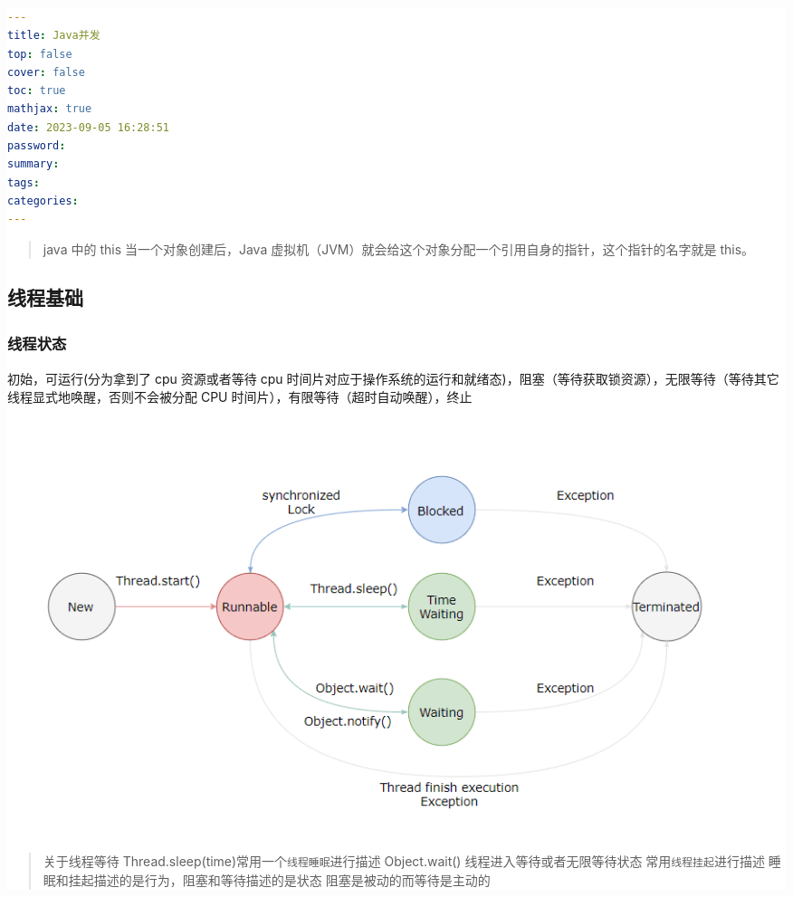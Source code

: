 ```yaml
---
title: Java并发
top: false
cover: false
toc: true
mathjax: true
date: 2023-09-05 16:28:51
password:
summary:
tags:
categories:
---
```


> java 中的 this 当一个对象创建后，Java 虚拟机（JVM）就会给这个对象分配一个引用自身的指针，这个指针的名字就是 this。

## 线程基础

### 线程状态

初始，可运行(分为拿到了 cpu 资源或者等待 cpu 时间片对应于操作系统的运行和就绪态)，阻塞（等待获取锁资源），无限等待（等待其它线程显式地唤醒，否则不会被分配 CPU 时间片），有限等待（超时自动唤醒），终止
![Alt text](image-39.png)

> 关于线程等待 Thread.sleep(time)常用一个`线程睡眠`进行描述
> Object.wait() 线程进入等待或者无限等待状态 常用`线程挂起`进行描述
> 睡眠和挂起描述的是行为，阻塞和等待描述的是状态
> 阻塞是被动的而等待是主动的
